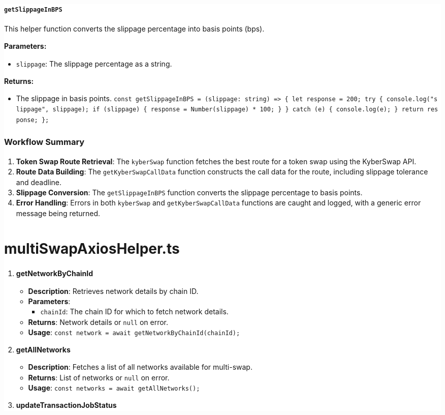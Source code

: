 #### `getSlippageInBPS`

This helper function converts the slippage percentage into basis points (bps).

**Parameters:**

- `slippage`: The slippage percentage as a string.

**Returns:**

- The slippage in basis points.
  `const getSlippageInBPS = (slippage: string) => {
  let response = 200;
  try {
    console.log("slippage", slippage);
    if (slippage) {
      response = Number(slippage) * 100;
    }
  } catch (e) {
    console.log(e);
  }
  return response;
};`

### Workflow Summary

1.  **Token Swap Route Retrieval**: The `kyberSwap` function fetches the best route for a token swap using the KyberSwap API.
2.  **Route Data Building**: The `getKyberSwapCallData` function constructs the call data for the route, including slippage tolerance and deadline.
3.  **Slippage Conversion**: The `getSlippageInBPS` function converts the slippage percentage to basis points.
4.  **Error Handling**: Errors in both `kyberSwap` and `getKyberSwapCallData` functions are caught and logged, with a generic error message being returned.

# multiSwapAxiosHelper.ts

1.  **getNetworkByChainId**

    - **Description**: Retrieves network details by chain ID.
    - **Parameters**:
      - `chainId`: The chain ID for which to fetch network details.
    - **Returns**: Network details or `null` on error.
    - **Usage**:
      `const network = await getNetworkByChainId(chainId);`

2.  **getAllNetworks**

    - **Description**: Fetches a list of all networks available for multi-swap.
    - **Returns**: List of networks or `null` on error.
    - **Usage**:
      `const networks = await getAllNetworks();`

3.  **updateTransactionJobStatus**
